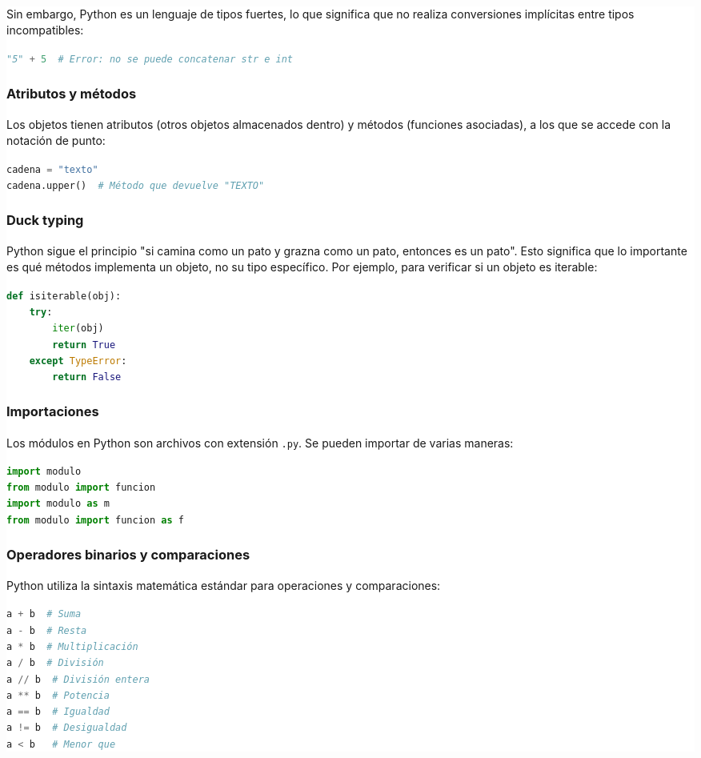 Sin embargo, Python es un lenguaje de tipos fuertes, lo que significa que no realiza conversiones implícitas entre tipos incompatibles:

```python
"5" + 5  # Error: no se puede concatenar str e int

```

### Atributos y métodos

Los objetos tienen atributos (otros objetos almacenados dentro) y métodos (funciones asociadas), a los que se accede con la notación de punto:

```python
cadena = "texto"
cadena.upper()  # Método que devuelve "TEXTO"

```

### Duck typing

Python sigue el principio "si camina como un pato y grazna como un pato, entonces es un pato". Esto significa que lo importante es qué métodos implementa un objeto, no su tipo específico. Por ejemplo, para verificar si un objeto es iterable:

```python
def isiterable(obj):
    try:
        iter(obj)
        return True
    except TypeError:
        return False

```

### Importaciones

Los módulos en Python son archivos con extensión `.py`. Se pueden importar de varias maneras:

```python
import modulo
from modulo import funcion
import modulo as m
from modulo import funcion as f

```

### Operadores binarios y comparaciones

Python utiliza la sintaxis matemática estándar para operaciones y comparaciones:

```python
a + b  # Suma
a - b  # Resta
a * b  # Multiplicación
a / b  # División
a // b  # División entera
a ** b  # Potencia
a == b  # Igualdad
a != b  # Desigualdad
a < b   # Menor que

```
